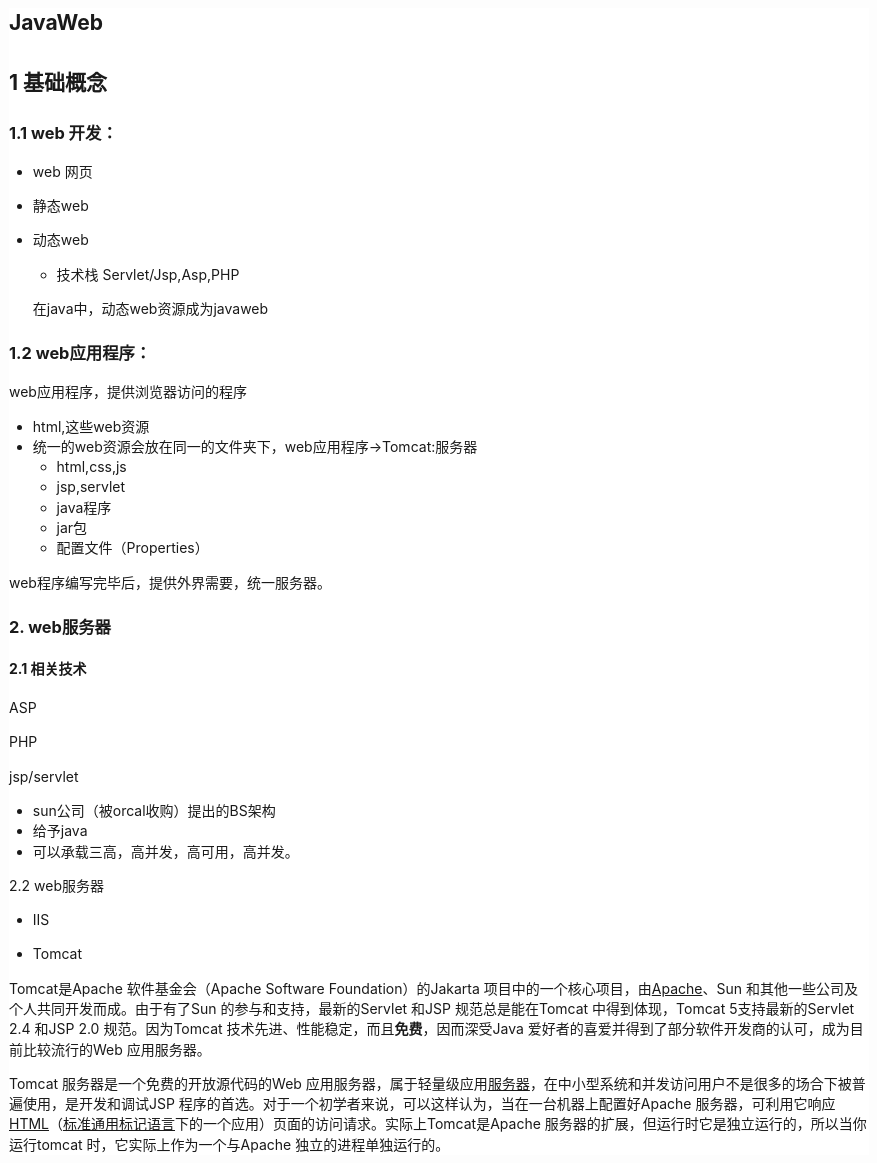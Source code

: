 ## JavaWeb

## 1 基础概念

### 1.1 web 开发：

* web 网页

* 静态web

* 动态web

  * 技术栈 Servlet/Jsp,Asp,PHP

  在java中，动态web资源成为javaweb

### 1.2 web应用程序：

web应用程序，提供浏览器访问的程序

* html,这些web资源
* 统一的web资源会放在同一的文件夹下，web应用程序->Tomcat:服务器
  * html,css,js
  * jsp,servlet
  * java程序
  * jar包
  * 配置文件（Properties）

web程序编写完毕后，提供外界需要，统一服务器。

### 2. web服务器

#### 2.1 相关技术

ASP

PHP

jsp/servlet

* sun公司（被orcal收购）提出的BS架构
* 给予java
* 可以承载三高，高并发，高可用，高并发。

2.2  web服务器

* IIS

* Tomcat

Tomcat是Apache 软件基金会（Apache Software Foundation）的Jakarta 项目中的一个核心项目，由[Apache](https://baike.baidu.com/item/Apache/6265)、Sun 和其他一些公司及个人共同开发而成。由于有了Sun 的参与和支持，最新的Servlet 和JSP 规范总是能在Tomcat 中得到体现，Tomcat 5支持最新的Servlet 2.4 和JSP 2.0 规范。因为Tomcat 技术先进、性能稳定，而且**免费**，因而深受Java 爱好者的喜爱并得到了部分软件开发商的认可，成为目前比较流行的Web 应用服务器。

Tomcat 服务器是一个免费的开放源代码的Web 应用服务器，属于轻量级应用[服务器](https://baike.baidu.com/item/服务器)，在中小型系统和并发访问用户不是很多的场合下被普遍使用，是开发和调试JSP 程序的首选。对于一个初学者来说，可以这样认为，当在一台机器上配置好Apache 服务器，可利用它响应[HTML](https://baike.baidu.com/item/HTML)（[标准通用标记语言](https://baike.baidu.com/item/标准通用标记语言/6805073)下的一个应用）页面的访问请求。实际上Tomcat是Apache 服务器的扩展，但运行时它是独立运行的，所以当你运行tomcat 时，它实际上作为一个与Apache 独立的进程单独运行的。
